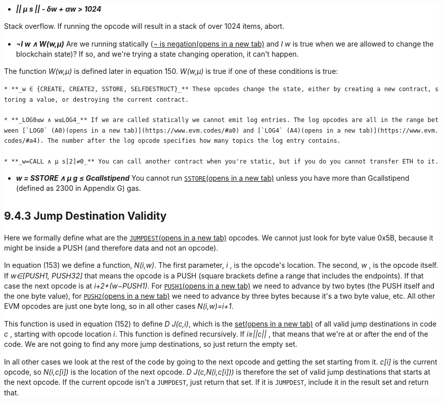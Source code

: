   * **_|| μ s || - δw \+ αw > 1024_**

Stack overflow. If running the opcode will result in a stack of over 1024
items, abort.

  * **_¬I w ∧ W(w,μ)_** Are we running statically ([¬ is negation(opens in a new tab)](https://en.wikipedia.org/wiki/Negation) and _I w_ is true when we are allowed to change the blockchain state)? If so, and we're trying a state changing operation, it can't happen.

The function _W(w,μ)_ is defined later in equation 150. _W(w,μ)_ is true if
one of these conditions is true:

    * **_w ∈ {CREATE, CREATE2, SSTORE, SELFDESTRUCT}_** These opcodes change the state, either by creating a new contract, storing a value, or destroying the current contract.

    * **_LOG0≤w ∧ w≤LOG4_** If we are called statically we cannot emit log entries. The log opcodes are all in the range between [`LOG0` (A0)(opens in a new tab)](https://www.evm.codes/#a0) and [`LOG4` (A4)(opens in a new tab)](https://www.evm.codes/#a4). The number after the log opcode specifies how many topics the log entry contains.

    * **_w=CALL ∧ μ s[2]≠0_** You can call another contract when you're static, but if you do you cannot transfer ETH to it.

  * **_w = SSTORE ∧ μ g ≤ Gcallstipend_** You cannot run [`SSTORE`(opens in a new tab)](https://www.evm.codes/#55) unless you have more than Gcallstipend (defined as 2300 in Appendix G) gas.

## 9.4.3 Jump Destination Validity

Here we formally define what are the [`JUMPDEST`(opens in a new
tab)](https://www.evm.codes/#5b) opcodes. We cannot just look for byte value
0x5B, because it might be inside a PUSH (and therefore data and not an
opcode).

In equation (153) we define a function, _N(i,w)_. The first parameter, _i_ ,
is the opcode's location. The second, _w_ , is the opcode itself. If
_w∈[PUSH1, PUSH32]_ that means the opcode is a PUSH (square brackets define a
range that includes the endpoints). If that case the next opcode is at
_i+2+(w−PUSH1)_. For [`PUSH1`(opens in a new tab)](https://www.evm.codes/#60)
we need to advance by two bytes (the PUSH itself and the one byte value), for
[`PUSH2`(opens in a new tab)](https://www.evm.codes/#61) we need to advance by
three bytes because it's a two byte value, etc. All other EVM opcodes are just
one byte long, so in all other cases _N(i,w)=i+1_.

This function is used in equation (152) to define _D J(c,i)_, which is the
[set(opens in a new tab)](https://en.wikipedia.org/wiki/Set_\(mathematics\))
of all valid jump destinations in code _c_ , starting with opcode location
_i_. This function is defined recursively. If _i≥||c||_ , that means that
we're at or after the end of the code. We are not going to find any more jump
destinations, so just return the empty set.

In all other cases we look at the rest of the code by going to the next opcode
and getting the set starting from it. _c[i]_ is the current opcode, so
_N(i,c[i])_ is the location of the next opcode. _D J(c,N(i,c[i]))_ is
therefore the set of valid jump destinations that starts at the next opcode.
If the current opcode isn't a `JUMPDEST`, just return that set. If it is
`JUMPDEST`, include it in the result set and return that.
